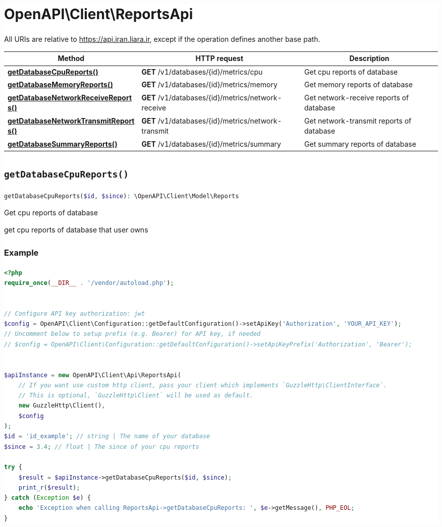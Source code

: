 # OpenAPI\Client\ReportsApi

All URIs are relative to https://api.iran.liara.ir, except if the operation defines another base path.

| Method | HTTP request | Description |
| ------------- | ------------- | ------------- |
| [**getDatabaseCpuReports()**](ReportsApi.md#getDatabaseCpuReports) | **GET** /v1/databases/{id}/metrics/cpu | Get cpu reports of database |
| [**getDatabaseMemoryReports()**](ReportsApi.md#getDatabaseMemoryReports) | **GET** /v1/databases/{id}/metrics/memory | Get memory reports of database |
| [**getDatabaseNetworkReceiveReports()**](ReportsApi.md#getDatabaseNetworkReceiveReports) | **GET** /v1/databases/{id}/metrics/network-receive | Get network-receive reports of database |
| [**getDatabaseNetworkTransmitReports()**](ReportsApi.md#getDatabaseNetworkTransmitReports) | **GET** /v1/databases/{id}/metrics/network-transmit | Get network-transmit reports of database |
| [**getDatabaseSummaryReports()**](ReportsApi.md#getDatabaseSummaryReports) | **GET** /v1/databases/{id}/metrics/summary | Get summary reports of database |


## `getDatabaseCpuReports()`

```php
getDatabaseCpuReports($id, $since): \OpenAPI\Client\Model\Reports
```

Get cpu reports of database

get cpu reports of database that user owns

### Example

```php
<?php
require_once(__DIR__ . '/vendor/autoload.php');


// Configure API key authorization: jwt
$config = OpenAPI\Client\Configuration::getDefaultConfiguration()->setApiKey('Authorization', 'YOUR_API_KEY');
// Uncomment below to setup prefix (e.g. Bearer) for API key, if needed
// $config = OpenAPI\Client\Configuration::getDefaultConfiguration()->setApiKeyPrefix('Authorization', 'Bearer');


$apiInstance = new OpenAPI\Client\Api\ReportsApi(
    // If you want use custom http client, pass your client which implements `GuzzleHttp\ClientInterface`.
    // This is optional, `GuzzleHttp\Client` will be used as default.
    new GuzzleHttp\Client(),
    $config
);
$id = 'id_example'; // string | The name of your database
$since = 3.4; // float | The since of your cpu reports

try {
    $result = $apiInstance->getDatabaseCpuReports($id, $since);
    print_r($result);
} catch (Exception $e) {
    echo 'Exception when calling ReportsApi->getDatabaseCpuReports: ', $e->getMessage(), PHP_EOL;
}
```
